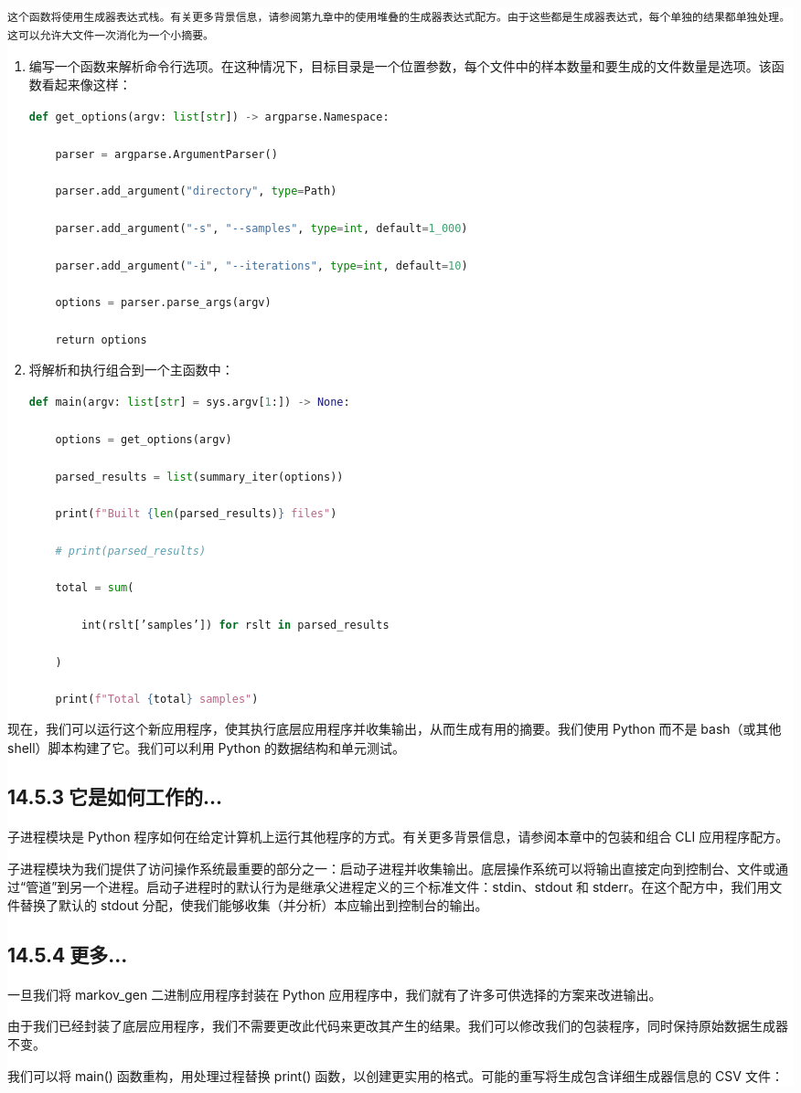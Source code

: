     这个函数将使用生成器表达式栈。有关更多背景信息，请参阅第九章中的使用堆叠的生成器表达式配方。由于这些都是生成器表达式，每个单独的结果都单独处理。这可以允许大文件一次消化为一个小摘要。

1.  编写一个函数来解析命令行选项。在这种情况下，目标目录是一个位置参数，每个文件中的样本数量和要生成的文件数量是选项。该函数看起来像这样：

    ```py
    def get_options(argv: list[str]) -> argparse.Namespace: 

        parser = argparse.ArgumentParser() 

        parser.add_argument("directory", type=Path) 

        parser.add_argument("-s", "--samples", type=int, default=1_000) 

        parser.add_argument("-i", "--iterations", type=int, default=10) 

        options = parser.parse_args(argv) 

        return options
    ```

1.  将解析和执行组合到一个主函数中：

    ```py
    def main(argv: list[str] = sys.argv[1:]) -> None: 

        options = get_options(argv) 

        parsed_results = list(summary_iter(options)) 

        print(f"Built {len(parsed_results)} files") 

        # print(parsed_results) 

        total = sum( 

            int(rslt[’samples’]) for rslt in parsed_results 

        ) 

        print(f"Total {total} samples")
    ```

现在，我们可以运行这个新应用程序，使其执行底层应用程序并收集输出，从而生成有用的摘要。我们使用 Python 而不是 bash（或其他 shell）脚本构建了它。我们可以利用 Python 的数据结构和单元测试。

## 14.5.3 它是如何工作的...

子进程模块是 Python 程序如何在给定计算机上运行其他程序的方式。有关更多背景信息，请参阅本章中的包装和组合 CLI 应用程序配方。

子进程模块为我们提供了访问操作系统最重要的部分之一：启动子进程并收集输出。底层操作系统可以将输出直接定向到控制台、文件或通过“管道”到另一个进程。启动子进程时的默认行为是继承父进程定义的三个标准文件：stdin、stdout 和 stderr。在这个配方中，我们用文件替换了默认的 stdout 分配，使我们能够收集（并分析）本应输出到控制台的输出。

## 14.5.4 更多...

一旦我们将 markov_gen 二进制应用程序封装在 Python 应用程序中，我们就有了许多可供选择的方案来改进输出。

由于我们已经封装了底层应用程序，我们不需要更改此代码来更改其产生的结果。我们可以修改我们的包装程序，同时保持原始数据生成器不变。

我们可以将 main() 函数重构，用处理过程替换 print() 函数，以创建更实用的格式。可能的重写将生成包含详细生成器信息的 CSV 文件：
